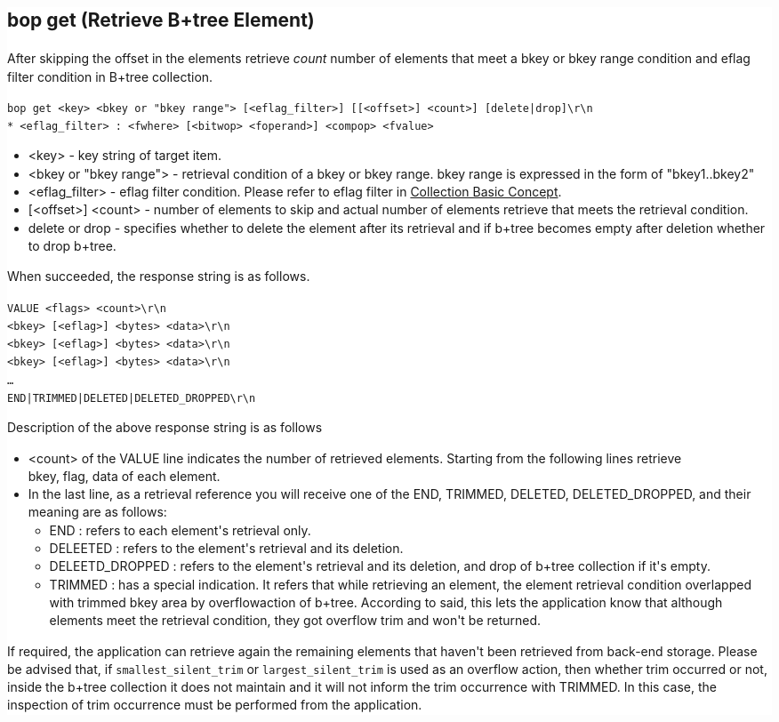 ## bop get (Retrieve B+tree Element)

After skipping the offset in the elements retrieve _count_ number of elements that meet a bkey or bkey range condition
and eflag filter condition in B+tree collection.

```
bop get <key> <bkey or "bkey range"> [<eflag_filter>] [[<offset>] <count>] [delete|drop]\r\n
* <eflag_filter> : <fwhere> [<bitwop> <foperand>] <compop> <fvalue>
```

- \<key\> - key string of target item.
- \<bkey or "bkey range"\> - retrieval condition of a bkey or bkey range. bkey range is expressed in the form of "bkey1..bkey2"
- \<eflag_filter\> - eflag filter condition.  Please refer to eflag filter in [Collection Basic Concept](ch02-collection-items-en.md).
- [\<offset\>] \<count\> - number of elements to skip and actual number of elements retrieve that meets the retrieval condition.
- delete or drop - specifies whether to delete the element after its retrieval and if b+tree becomes empty after deletion whether to drop b+tree. 

When succeeded, the response string is as follows.

```
VALUE <flags> <count>\r\n
<bkey> [<eflag>] <bytes> <data>\r\n
<bkey> [<eflag>] <bytes> <data>\r\n
<bkey> [<eflag>] <bytes> <data>\r\n
…
END|TRIMMED|DELETED|DELETED_DROPPED\r\n
```

Description of the above response string is as follows

- \<count\> of the VALUE line indicates the number of retrieved elements. Starting from the following lines retrieve   
  bkey, flag, data of each element.
- In the last line, as a retrieval reference you will receive one of the END, TRIMMED, DELETED, DELETED_DROPPED, and their meaning are as follows:
  - END : refers to each element's retrieval only.
  - DELEETED : refers to the element's retrieval and its deletion.
  - DELEETD_DROPPED : refers to the element's retrieval and its deletion, and drop of b+tree collection if it's empty.
  - TRIMMED : has a special indication. It refers that while retrieving an element,
    the element retrieval condition overlapped with trimmed bkey area by overflowaction of b+tree. 
    According to said, this lets the application know that although elements meet the retrieval condition, 
    they got overflow trim and won't be returned.
    
If required, the application can retrieve again the remaining elements that haven't been retrieved from back-end storage.
Please be advised that, if `smallest_silent_trim` or `largest_silent_trim` is used as an overflow action,
then whether trim occurred or not, inside the b+tree collection it does not maintain and it will not inform 
the trim occurrence with TRIMMED. In this case, the inspection of trim occurrence must be performed from the application.     
